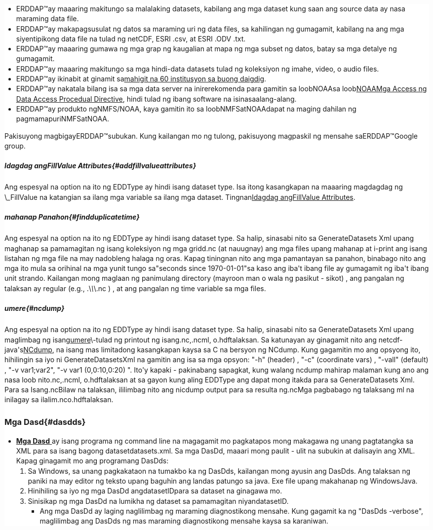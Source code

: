 *   ERDDAP™ay maaaring makitungo sa malalaking datasets, kabilang ang mga dataset kung saan ang source data ay nasa maraming data file.
*   ERDDAP™ay makapagsusulat ng datos sa maraming uri ng data files, sa kahilingan ng gumagamit, kabilang na ang mga siyentipikong data file na tulad ng netCDF, ESRI .csv, at ESRI .ODV .txt.
*   ERDDAP™ay maaaring gumawa ng mga grap ng kaugalian at mapa ng mga subset ng datos, batay sa mga detalye ng gumagamit.
*   ERDDAP™ay maaaring makitungo sa mga hindi-data datasets tulad ng koleksiyon ng imahe, video, o audio files.
*   ERDDAP™ay ikinabit at ginamit sa[mahigit na 60 institusyon sa buong daigdig](/#who-uses-erddap).
*   ERDDAP™ay nakatala bilang isa sa mga data server na inirerekomenda para gamitin sa loobNOAAsa loob[NOAAMga Access ng Data Access Procedual Directive](https://www.ngdc.noaa.gov/wiki/index.php/Data_Access_Technical_Recommendations#Software_implementations), hindi tulad ng ibang software na isinasaalang-alang.
*   ERDDAP™ay produkto ngNMFS/NOAA, kaya gamitin ito sa loobNMFSatNOAAdapat na maging dahilan ng pagmamapuriNMFSatNOAA.

Pakisuyong magbigayERDDAP™subukan. Kung kailangan mo ng tulong, pakisuyong magpaskil ng mensahe saERDDAP™Google group.
     
##### Idagdag angFillValue Attributes{#addfillvalueattributes} 
Ang espesyal na option na ito ng EDDType ay hindi isang dataset type. Isa itong kasangkapan na maaaring magdagdag ng \\_FillValue na katangian sa ilang mga variable sa ilang mga dataset. Tingnan[Idagdag angFillValue Attributes](#add-_fillvalue-attributes).
     
##### mahanap Panahon{#findduplicatetime} 
Ang espesyal na option na ito ng EDDType ay hindi isang dataset type. Sa halip, sinasabi nito sa GenerateDatasets Xml upang maghanap sa pamamagitan ng isang koleksiyon ng mga gridd.nc  (at nauugnay) ang mga files upang mahanap at i-print ang isang listahan ng mga file na may nadobleng halaga ng oras. Kapag tiningnan nito ang mga pamantayan sa panahon, binabago nito ang mga ito mula sa orihinal na mga yunit tungo sa"seconds since 1970-01-01"sa kaso ang iba't ibang file ay gumagamit ng iba't ibang unit strando. Kailangan mong maglaan ng panimulang directory (mayroon man o wala ng pasikut - sikot) , ang pangalan ng talaksan ay regular (e.g., .\\*\\*\\.nc ) , at ang pangalan ng time variable sa mga files.
     
##### umere{#ncdump} 
Ang espesyal na option na ito ng EDDType ay hindi isang dataset type. Sa halip, sinasabi nito sa GenerateDatasets Xml upang maglimbag ng isang[umere](https://linux.die.net/man/1/ncdump)\\-tulad ng printout ng isang.nc,.ncml, o.hdftalaksan. Sa katunayan ay ginagamit nito ang netcdf-java's[NCdump](https://docs.unidata.ucar.edu/netcdf-java/5.4/javadoc/ucar/nc2/write/Ncdump.html), na isang mas limitadong kasangkapan kaysa sa C na bersyon ng NCdump. Kung gagamitin mo ang opsyong ito, hihilingin sa iyo ni GenerateDatasetsXml na gamitin ang isa sa mga opsyon: "-h" (header) , "-c" (coordinate vars) , "-vall" (default) , "-v var1;var2", "-v var1 (0,0:10,0:20) ". Ito'y kapaki - pakinabang sapagkat, kung walang ncdump mahirap malaman kung ano ang nasa loob nito.nc,.ncml, o.hdftalaksan at sa gayon kung aling EDDType ang dapat mong itakda para sa GenerateDatasets Xml. Para sa Isang.ncBilaw na talaksan, ililimbag nito ang nicdump output para sa resulta ng.ncMga pagbabago ng talaksang ml na inilagay sa ilalim.nco.hdftalaksan.
         
### Mga Dasd{#dasdds} 
*   [ **Mga Dasd** ](#dasdds)ay isang programa ng command line na magagamit mo pagkatapos mong makagawa ng unang pagtatangka sa XML para sa isang bagong datasetdatasets.xml. Sa mga DasDd, maaari mong paulit - ulit na subukin at dalisayin ang XML. Kapag ginagamit mo ang programang DasDds:
    1. Sa Windows, sa unang pagkakataon na tumakbo ka ng DasDds, kailangan mong ayusin ang DasDds. Ang talaksan ng paniki na may editor ng teksto upang baguhin ang landas patungo sa java. Exe file upang makahanap ng WindowsJava.
    2. Hinihiling sa iyo ng mga DasDd angdatasetIDpara sa dataset na ginagawa mo.
    3. Sinisikap ng mga DasDd na lumikha ng dataset sa pamamagitan niyandatasetID.
        * Ang mga DasDd ay laging naglilimbag ng maraming diagnostikong mensahe.
Kung gagamit ka ng "DasDds -verbose", maglilimbag ang DasDds ng mas maraming diagnostikong mensahe kaysa sa karaniwan.